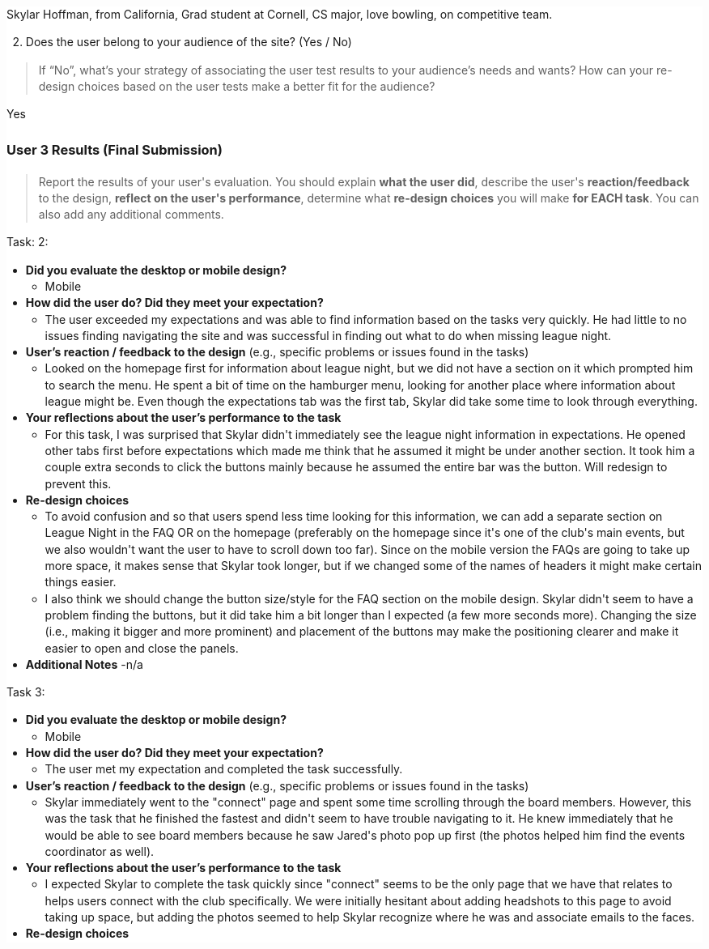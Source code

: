 Skylar Hoffman, from California, Grad student at Cornell, CS major, love bowling, on competitive team.

2. Does the user belong to your audience of the site? (Yes / No)

> If “No”, what’s your strategy of associating the user test results to your audience’s needs and wants? How can your re-design choices based on the user tests make a better fit for the audience?

Yes

### User 3 Results (Final Submission)

> Report the results of your user's evaluation. You should explain **what the user did**, describe the user's **reaction/feedback** to the design, **reflect on the user's performance**, determine what **re-design choices** you will make **for EACH task**. You can also add any additional comments.

Task: 2:

- **Did you evaluate the desktop or mobile design?**
    - Mobile
- **How did the user do? Did they meet your expectation?**
    - The user exceeded my expectations and was able to find information based on the tasks very quickly. He had little to no issues finding navigating the site and was successful in finding out what to do when missing league night.
- **User’s reaction / feedback to the design** (e.g., specific problems or issues found in the tasks)
    - Looked on the homepage first for information about league night, but we did not have a section on it which prompted him to search the menu. He spent a bit of time on the hamburger menu, looking for another place where information about league might be. Even though the expectations tab was the first tab, Skylar did take some time to look through everything.
- **Your reflections about the user’s performance to the task**
    - For this task, I was surprised that Skylar didn't immediately see the league night information in expectations. He opened other tabs first before expectations which made me think that he assumed it might be under another section. It took him a couple extra seconds to click the buttons mainly because he assumed the entire bar was the button. Will redesign to prevent this.
- **Re-design choices**
    - To avoid confusion and so that users spend less time looking for this information, we can add a separate section on League Night in the FAQ OR on the homepage (preferably on the homepage since it's one of the club's main events, but we also wouldn't want the user to have to scroll down too far). Since on the mobile version the FAQs are going to take up more space, it makes sense that Skylar took longer, but if we changed some of the names of headers it might make certain things easier.
    - I also think we should change the button size/style for the FAQ section on the mobile design. Skylar didn't seem to have a problem finding the buttons, but it did take him a bit longer than I expected (a few more seconds more). Changing the size (i.e., making it bigger and more prominent) and placement of the buttons may make the positioning clearer and make it easier to open and close the panels.
- **Additional Notes**
    -n/a

Task 3:

- **Did you evaluate the desktop or mobile design?**
    - Mobile
- **How did the user do? Did they meet your expectation?**
    - The user met my expectation and completed the task successfully.
- **User’s reaction / feedback to the design** (e.g., specific problems or issues found in the tasks)
    - Skylar immediately went to the "connect" page and spent some time scrolling through the board members. However, this was the task that he finished the fastest and didn't seem to have trouble navigating to it. He knew immediately that he would be able to see board members because he saw Jared's photo pop up first (the photos helped him find the events coordinator as well).
- **Your reflections about the user’s performance to the task**
    - I expected Skylar to complete the task quickly since "connect" seems to be the only page that we have that relates to helps users connect with the club specifically. We were initially hesitant about adding headshots to this page to avoid taking up space, but adding the photos seemed to help Skylar recognize where he was and associate emails to the faces.
- **Re-design choices**
